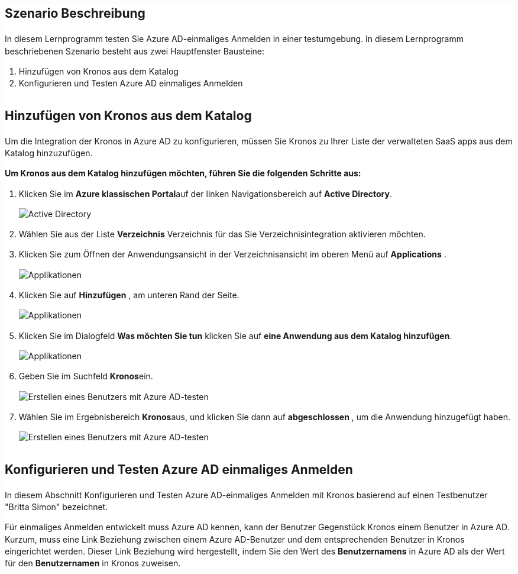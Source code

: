 
## <a name="scenario-description"></a>Szenario Beschreibung
In diesem Lernprogramm testen Sie Azure AD-einmaliges Anmelden in einer testumgebung. In diesem Lernprogramm beschriebenen Szenario besteht aus zwei Hauptfenster Bausteine:

1. Hinzufügen von Kronos aus dem Katalog
2. Konfigurieren und Testen Azure AD einmaliges Anmelden


## <a name="adding-kronos-from-the-gallery"></a>Hinzufügen von Kronos aus dem Katalog
Um die Integration der Kronos in Azure AD zu konfigurieren, müssen Sie Kronos zu Ihrer Liste der verwalteten SaaS apps aus dem Katalog hinzuzufügen.

**Um Kronos aus dem Katalog hinzufügen möchten, führen Sie die folgenden Schritte aus:**

1. Klicken Sie im **Azure klassischen Portal**auf der linken Navigationsbereich auf **Active Directory**. 

    ![Active Directory][1]

2. Wählen Sie aus der Liste **Verzeichnis** Verzeichnis für das Sie Verzeichnisintegration aktivieren möchten.

3. Klicken Sie zum Öffnen der Anwendungsansicht in der Verzeichnisansicht im oberen Menü auf **Applications** .

    ![Applikationen][2]

4. Klicken Sie auf **Hinzufügen** , am unteren Rand der Seite.

    ![Applikationen][3]

5. Klicken Sie im Dialogfeld **Was möchten Sie tun** klicken Sie auf **eine Anwendung aus dem Katalog hinzufügen**.

    ![Applikationen][4]

6. Geben Sie im Suchfeld **Kronos**ein.

    ![Erstellen eines Benutzers mit Azure AD-testen](./media/active-directory-saas-kronos-tutorial/tutorial_kronos_01.png)

7. Wählen Sie im Ergebnisbereich **Kronos**aus, und klicken Sie dann auf **abgeschlossen** , um die Anwendung hinzugefügt haben.

    ![Erstellen eines Benutzers mit Azure AD-testen](./media/active-directory-saas-kronos-tutorial/tutorial_kronos_06.png)

##  <a name="configuring-and-testing-azure-ad-single-sign-on"></a>Konfigurieren und Testen Azure AD einmaliges Anmelden
In diesem Abschnitt Konfigurieren und Testen Azure AD-einmaliges Anmelden mit Kronos basierend auf einen Testbenutzer "Britta Simon" bezeichnet.

Für einmaliges Anmelden entwickelt muss Azure AD kennen, kann der Benutzer Gegenstück Kronos einem Benutzer in Azure AD. Kurzum, muss eine Link Beziehung zwischen einem Azure AD-Benutzer und dem entsprechenden Benutzer in Kronos eingerichtet werden.
Dieser Link Beziehung wird hergestellt, indem Sie den Wert des **Benutzernamens** in Azure AD als der Wert für den **Benutzernamen** in Kronos zuweisen.


[1]: ./media/active-directory-saas-kronos-tutorial/tutorial_general_01.png
[2]: ./media/active-directory-saas-kronos-tutorial/tutorial_general_02.png
[3]: ./media/active-directory-saas-kronos-tutorial/tutorial_general_03.png
[4]: ./media/active-directory-saas-kronos-tutorial/tutorial_general_04.png
[6]: ./media/active-directory-saas-kronos-tutorial/tutorial_general_05.png
[10]: ./media/active-directory-saas-kronos-tutorial/tutorial_general_06.png
[11]: ./media/active-directory-saas-kronos-tutorial/tutorial_general_07.png
[20]: ./media/active-directory-saas-kronos-tutorial/tutorial_general_100.png
[200]: ./media/active-directory-saas-kronos-tutorial/tutorial_general_200.png
[201]: ./media/active-directory-saas-kronos-tutorial/tutorial_general_201.png
[203]: ./media/active-directory-saas-kronos-tutorial/tutorial_general_203.png
[204]: ./media/active-directory-saas-kronos-tutorial/tutorial_general_204.png
[205]: ./media/active-directory-saas-kronos-tutorial/tutorial_general_205.png